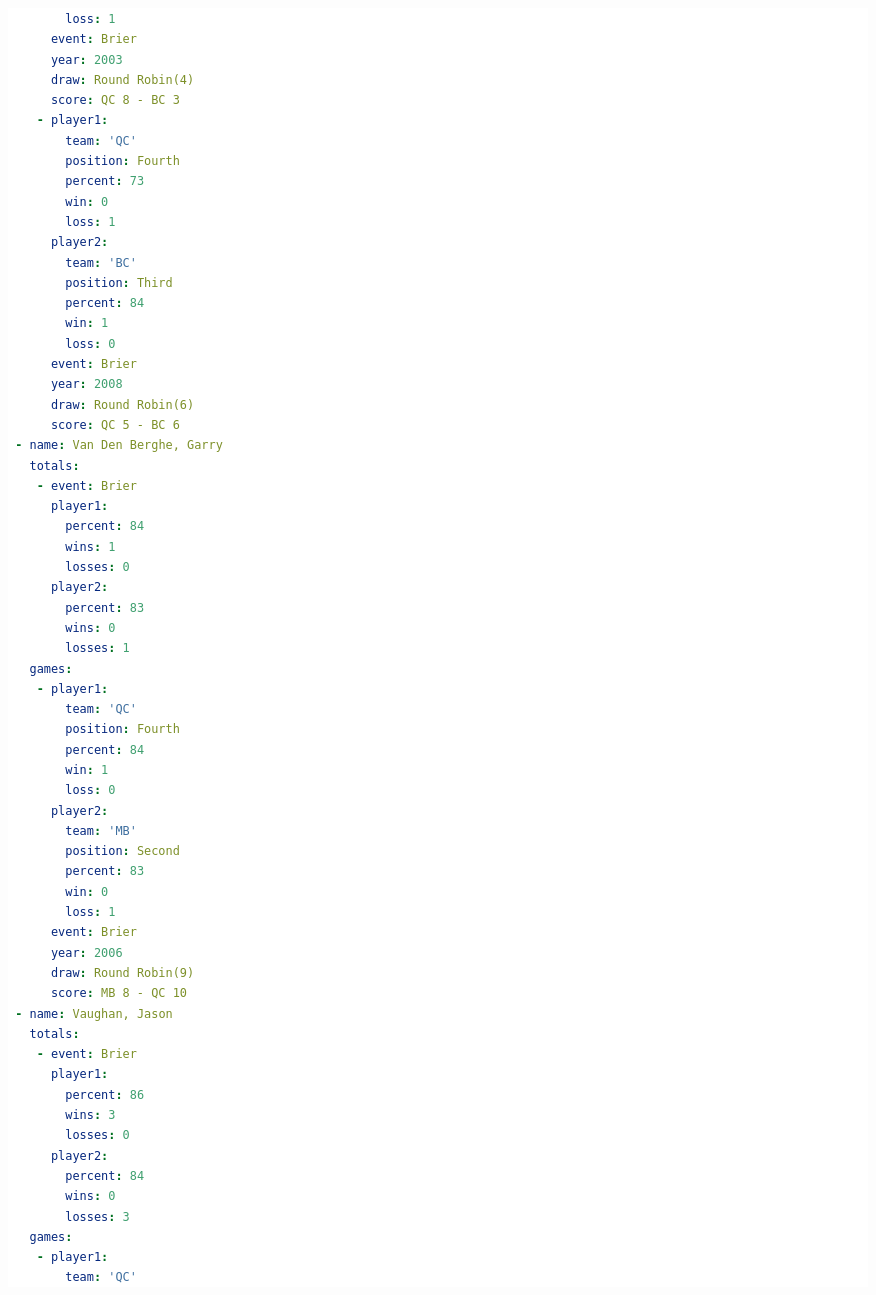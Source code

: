 ```yaml
        loss: 1
      event: Brier
      year: 2003
      draw: Round Robin(4)
      score: QC 8 - BC 3
    - player1:
        team: 'QC'
        position: Fourth
        percent: 73
        win: 0
        loss: 1
      player2:
        team: 'BC'
        position: Third
        percent: 84
        win: 1
        loss: 0
      event: Brier
      year: 2008
      draw: Round Robin(6)
      score: QC 5 - BC 6
 - name: Van Den Berghe, Garry
   totals:
    - event: Brier
      player1:
        percent: 84
        wins: 1
        losses: 0
      player2:
        percent: 83
        wins: 0
        losses: 1
   games:
    - player1:
        team: 'QC'
        position: Fourth
        percent: 84
        win: 1
        loss: 0
      player2:
        team: 'MB'
        position: Second
        percent: 83
        win: 0
        loss: 1
      event: Brier
      year: 2006
      draw: Round Robin(9)
      score: MB 8 - QC 10
 - name: Vaughan, Jason
   totals:
    - event: Brier
      player1:
        percent: 86
        wins: 3
        losses: 0
      player2:
        percent: 84
        wins: 0
        losses: 3
   games:
    - player1:
        team: 'QC'
```